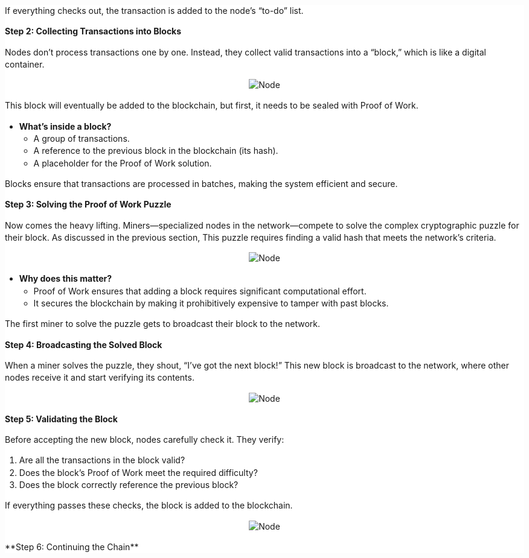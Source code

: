 If everything checks out, the transaction is added to the node’s “to-do” list.

**Step 2: Collecting Transactions into Blocks**

Nodes don’t process transactions one by one. Instead, they collect valid transactions into a “block,” which is like a digital container. 

<p align="center">
        <img src="https://raw.githubusercontent.com/The-Web3-Compass/web3-compass-data-repository/refs/heads/main/basecamp/bitcoin-fundementals/images/network/collect.gif" alt="Node" width="600" height="350" />
    </p>

This block will eventually be added to the blockchain, but first, it needs to be sealed with Proof of Work.

- **What’s inside a block?**
    - A group of transactions.
    - A reference to the previous block in the blockchain (its hash).
    - A placeholder for the Proof of Work solution.

Blocks ensure that transactions are processed in batches, making the system efficient and secure.

**Step 3: Solving the Proof of Work Puzzle**

Now comes the heavy lifting. Miners—specialized nodes in the network—compete to solve the complex cryptographic puzzle for their block. As discussed in the previous section, This puzzle requires finding a valid hash that meets the network’s  criteria.

<p align="center">
        <img src="https://raw.githubusercontent.com/The-Web3-Compass/web3-compass-data-repository/refs/heads/main/basecamp/bitcoin-fundementals/images/network/solve.gif" alt="Node" width="600" height="350" />
    </p>

- **Why does this matter?**
    - Proof of Work ensures that adding a block requires significant computational effort.
    - It secures the blockchain by making it prohibitively expensive to tamper with past blocks.

The first miner to solve the puzzle gets to broadcast their block to the network.

**Step 4: Broadcasting the Solved Block**

When a miner solves the puzzle, they shout, “I’ve got the next block!” This new block is broadcast to the network, where other nodes receive it and start verifying its contents.

<p align="center">
        <img src="https://raw.githubusercontent.com/The-Web3-Compass/web3-compass-data-repository/refs/heads/main/basecamp/bitcoin-fundementals/images/network/broadcast.gif" alt="Node" width="600" height="350" />
    </p>

**Step 5: Validating the Block**

Before accepting the new block, nodes carefully check it. They verify:

1. Are all the transactions in the block valid?
2. Does the block’s Proof of Work meet the required difficulty?
3. Does the block correctly reference the previous block?

If everything passes these checks, the block is added to the blockchain.

<p align="center">
        <img src="https://raw.githubusercontent.com/The-Web3-Compass/web3-compass-data-repository/refs/heads/main/basecamp/bitcoin-fundementals/images/network/validate.gif" alt="Node" width="600" height="350" />
    </p>
**Step 6: Continuing the Chain**
